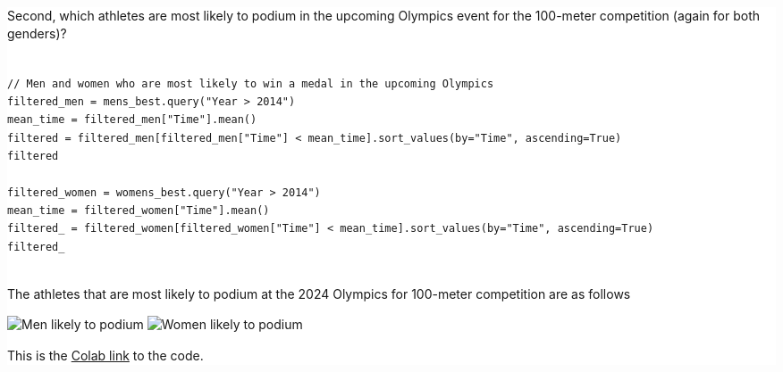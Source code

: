 Second, which athletes are most likely to podium in the upcoming Olympics event for the 100-meter competition (again for both genders)?

<pre><code class="language-python">
// Men and women who are most likely to win a medal in the upcoming Olympics
filtered_men = mens_best.query("Year > 2014")
mean_time = filtered_men["Time"].mean()
filtered = filtered_men[filtered_men["Time"] < mean_time].sort_values(by="Time", ascending=True)
filtered

filtered_women = womens_best.query("Year > 2014")
mean_time = filtered_women["Time"].mean()
filtered_ = filtered_women[filtered_women["Time"] < mean_time].sort_values(by="Time", ascending=True)
filtered_

</code></pre>

The athletes that are most likely to podium at the 2024 Olympics for 100-meter competition are as follows

 <div class="image-container">
        <img src="/assets/blog/men_100m.png" alt="Men likely to podium" class="flex-image">
        <img src="/assets/blog/women_100m.png" alt="Women likely to podium" class="flex-image">
</div>

This is the <a href="https://colab.research.google.com/drive/1R7DwZiDj8FHwiQYlU4P7XQykEqC6AP72?usp=sharing" target="_blank" class="link">Colab link</a> to the code.
